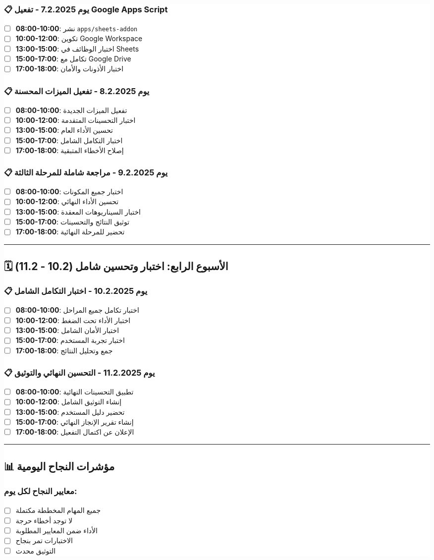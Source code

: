 ### 📋 يوم 7.2.2025 - تفعيل Google Apps Script
- [ ] **08:00-10:00**: نشر `apps/sheets-addon`
- [ ] **10:00-12:00**: تكوين Google Workspace
- [ ] **13:00-15:00**: اختبار الوظائف في Sheets
- [ ] **15:00-17:00**: تكامل مع Google Drive
- [ ] **17:00-18:00**: اختبار الأذونات والأمان

### 📋 يوم 8.2.2025 - تفعيل الميزات المحسنة
- [ ] **08:00-10:00**: تفعيل الميزات الجديدة
- [ ] **10:00-12:00**: اختبار التحسينات المتقدمة
- [ ] **13:00-15:00**: تحسين الأداء العام
- [ ] **15:00-17:00**: اختبار التكامل الشامل
- [ ] **17:00-18:00**: إصلاح الأخطاء المتبقية

### 📋 يوم 9.2.2025 - مراجعة شاملة للمرحلة الثالثة
- [ ] **08:00-10:00**: اختبار جميع المكونات
- [ ] **10:00-12:00**: تحسين الأداء النهائي
- [ ] **13:00-15:00**: اختبار السيناريوهات المعقدة
- [ ] **15:00-17:00**: توثيق النتائج والتحسينات
- [ ] **17:00-18:00**: تحضير للمرحلة النهائية

---

## 🗓️ الأسبوع الرابع: اختبار وتحسين شامل (10.2 - 11.2)

### 📋 يوم 10.2.2025 - اختبار التكامل الشامل
- [ ] **08:00-10:00**: اختبار تكامل جميع المراحل
- [ ] **10:00-12:00**: اختبار الأداء تحت الضغط
- [ ] **13:00-15:00**: اختبار الأمان الشامل
- [ ] **15:00-17:00**: اختبار تجربة المستخدم
- [ ] **17:00-18:00**: جمع وتحليل النتائج

### 📋 يوم 11.2.2025 - التحسين النهائي والتوثيق
- [ ] **08:00-10:00**: تطبيق التحسينات النهائية
- [ ] **10:00-12:00**: إنشاء التوثيق الشامل
- [ ] **13:00-15:00**: تحضير دليل المستخدم
- [ ] **15:00-17:00**: إنشاء تقرير الإنجاز النهائي
- [ ] **17:00-18:00**: الإعلان عن اكتمال التفعيل

---

## 📊 مؤشرات النجاح اليومية

### معايير النجاح لكل يوم:
- [ ] جميع المهام المخططة مكتملة
- [ ] لا توجد أخطاء حرجة
- [ ] الأداء ضمن المعايير المطلوبة
- [ ] الاختبارات تمر بنجاح
- [ ] التوثيق محدث
